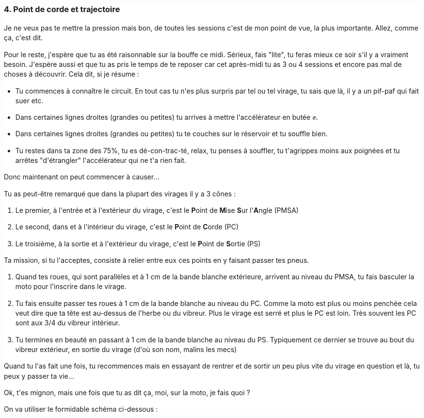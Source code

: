 ### 4. Point de corde et trajectoire

Je ne veux pas te mettre la pression mais bon, de toutes les sessions c'est de mon point de vue, la plus importante. Allez, comme ça, c'est dit.

Pour le reste, j'espère que tu as été raisonnable sur la bouffe ce midi. Sérieux, fais "lite", tu feras mieux ce soir s'il y a vraiment besoin. J'espère aussi et que tu as pris le temps de te reposer car cet après-midi tu as 3 ou 4 sessions et encore pas mal de choses à découvrir. Cela dit, si je résume :

* Tu commences à connaître le circuit. En tout cas tu n'es plus surpris par tel ou tel virage, tu sais que là, il y a un pif-paf qui fait suer etc.

* Dans certaines lignes droites (grandes ou petites) tu arrives à mettre l'accélérateur en butée ✊.

* Dans certaines lignes droites (grandes ou petites) tu te couches sur le réservoir et tu souffle bien.

* Tu restes dans ta zone des 75%, tu es dé-con-trac-té, relax, tu penses à souffler, tu t'agrippes moins aux poignées et tu arrêtes "d'étrangler" l'accélérateur qui ne t'a rien fait.

Donc maintenant on peut commencer à causer...

Tu as peut-être remarqué que dans la plupart des virages il y a 3 cônes :

1. Le premier, à l'entrée et à l'extérieur du virage, c'est le **P**oint de **M**ise **S**ur l'**A**ngle (PMSA)

1. Le second, dans et à l'intérieur du virage, c'est le **P**oint de **C**orde (PC)

1. Le troisième, à la sortie et à l'extérieur du virage, c'est le **P**oint de **S**ortie (PS)

Ta mission, si tu l'acceptes, consiste à relier entre eux ces points en y faisant passer tes pneus.

1. Quand tes roues, qui sont parallèles et à 1 cm de la bande blanche extérieure, arrivent au niveau du PMSA, tu fais basculer la moto pour l'inscrire dans le virage.

1. Tu fais ensuite passer tes roues à 1 cm de la bande blanche au niveau du PC. Comme la moto est plus ou moins penchée cela veut dire que ta tête est au-dessus de l'herbe ou du vibreur. Plus le virage est serré et plus le PC est loin. Très souvent les PC sont aux 3/4 du vibreur intérieur.

1. Tu termines en beauté en passant à 1 cm de la bande blanche au niveau du PS. Typiquement ce dernier se trouve au bout du vibreur extérieur, en sortie du virage (d'où son nom, malins les mecs)

Quand tu l'as fait une fois, tu recommences mais en essayant de rentrer et de sortir un peu plus vite du virage en question et là, tu peux y passer ta vie...

Ok, t'es mignon, mais une fois que tu as dit ça, moi, sur la moto, je fais quoi ?

On va utiliser le formidable schéma ci-dessous :

<div align="center">